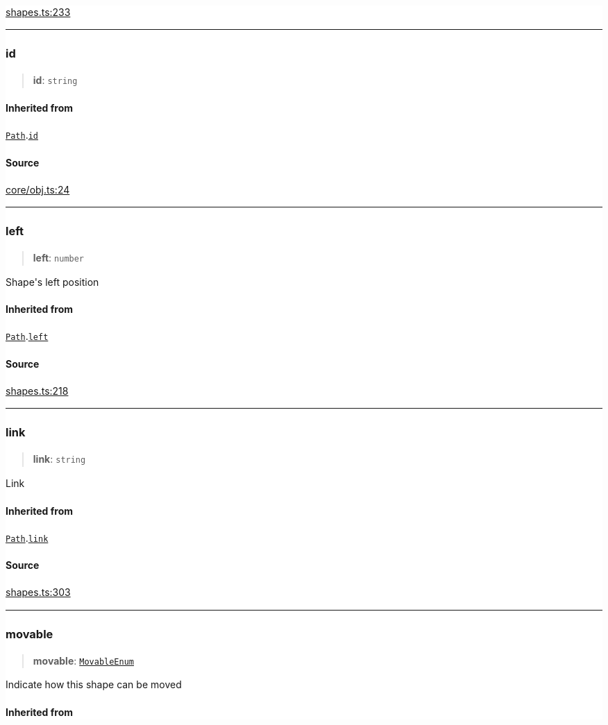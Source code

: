 [shapes.ts:233](https://github.com/dgmjs/dgmjs/blob/main/packages/core/src/shapes.ts#L233)

***

### id

> **id**: `string`

#### Inherited from

[`Path`](/api-core/classes/path/).[`id`](/api-core/classes/path/#id)

#### Source

[core/obj.ts:24](https://github.com/dgmjs/dgmjs/blob/main/packages/core/src/core/obj.ts#L24)

***

### left

> **left**: `number`

Shape's left position

#### Inherited from

[`Path`](/api-core/classes/path/).[`left`](/api-core/classes/path/#left)

#### Source

[shapes.ts:218](https://github.com/dgmjs/dgmjs/blob/main/packages/core/src/shapes.ts#L218)

***

### link

> **link**: `string`

Link

#### Inherited from

[`Path`](/api-core/classes/path/).[`link`](/api-core/classes/path/#link)

#### Source

[shapes.ts:303](https://github.com/dgmjs/dgmjs/blob/main/packages/core/src/shapes.ts#L303)

***

### movable

> **movable**: [`MovableEnum`](/api-core/type-aliases/movableenum/)

Indicate how this shape can be moved

#### Inherited from

